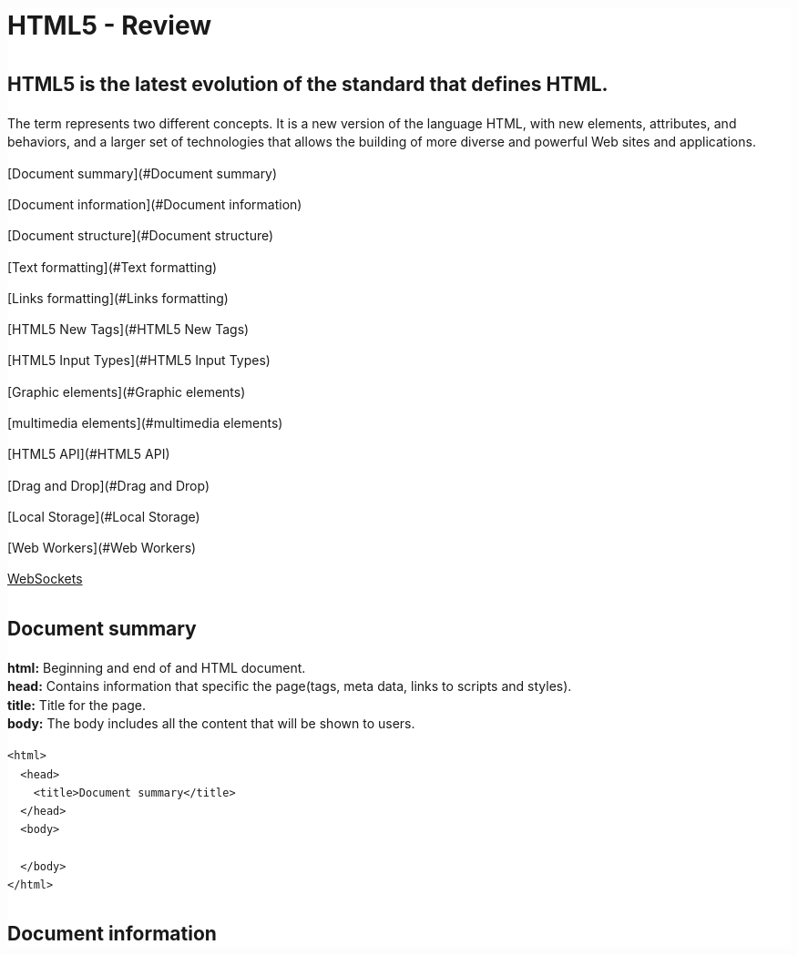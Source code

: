 # HTML5 - Review

## HTML5 is the latest evolution of the standard that defines HTML.
The term represents two different concepts. It is a new version of the language HTML, with new elements, attributes, and behaviors, and a larger set of technologies that allows the building of more diverse and powerful Web sites and applications.

[Document summary](#Document summary)

[Document information](#Document information)

[Document structure](#Document structure)

[Text formatting](#Text formatting)

[Links formatting](#Links formatting)

[HTML5 New Tags](#HTML5 New Tags)

[HTML5 Input Types](#HTML5 Input Types)

[Graphic elements](#Graphic elements)

[multimedia elements](#multimedia elements)

[HTML5 API](#HTML5 API)

[Drag and Drop](#Drag and Drop)

[Local Storage](#Local Storage)

[Web Workers](#Web Workers)

[WebSockets](#WebSockets)

## **Document summary**

**html:** Beginning and end of and HTML document.  
**head:** Contains information that specific the page(tags, meta data, links to scripts and styles).  
**title:** Title for the page.  
**body:** The body includes all the content that will be shown to users.  

```
<html>
  <head>
    <title>Document summary</title>
  </head>
  <body>

  </body>
</html>
```

## **Document information**
